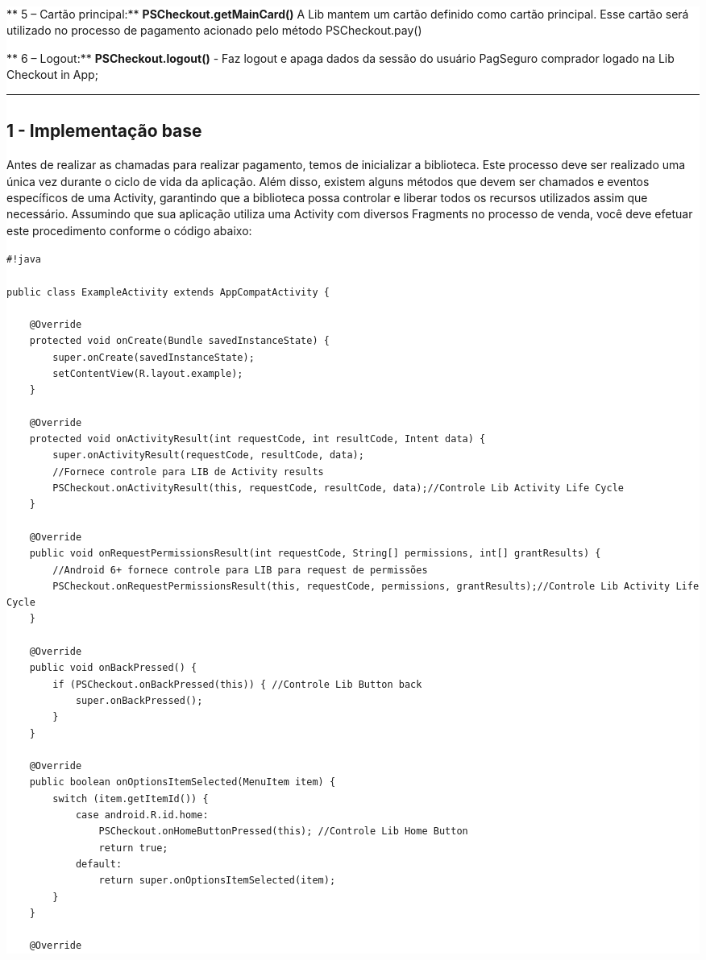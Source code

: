 **
5 – Cartão principal:**  **PSCheckout.getMainCard()** A Lib mantem um cartão definido como cartão principal. Esse cartão será utilizado no processo de pagamento acionado pelo método PSCheckout.pay()

**
6 – Logout:** **PSCheckout.logout()** - Faz logout e apaga dados da sessão do usuário PagSeguro comprador logado na Lib Checkout in App;

* **
## **1 - Implementação base** ##
Antes de realizar as chamadas para realizar pagamento, temos de inicializar a biblioteca. Este processo deve ser realizado uma única vez durante o ciclo de vida da aplicação. Além disso, existem alguns métodos que devem ser chamados e eventos específicos de uma Activity, garantindo que a biblioteca possa controlar e liberar todos os recursos utilizados assim que necessário. Assumindo que sua aplicação utiliza uma Activity com diversos Fragments no processo de venda, você deve efetuar este procedimento conforme o código abaixo:


```
#!java

public class ExampleActivity extends AppCompatActivity {

    @Override
    protected void onCreate(Bundle savedInstanceState) {
        super.onCreate(savedInstanceState);
        setContentView(R.layout.example);
    }

    @Override
    protected void onActivityResult(int requestCode, int resultCode, Intent data) {
        super.onActivityResult(requestCode, resultCode, data);
        //Fornece controle para LIB de Activity results
        PSCheckout.onActivityResult(this, requestCode, resultCode, data);//Controle Lib Activity Life Cycle
    }

    @Override
    public void onRequestPermissionsResult(int requestCode, String[] permissions, int[] grantResults) {
        //Android 6+ fornece controle para LIB para request de permissões
        PSCheckout.onRequestPermissionsResult(this, requestCode, permissions, grantResults);//Controle Lib Activity Life Cycle
    }

    @Override
    public void onBackPressed() {
        if (PSCheckout.onBackPressed(this)) { //Controle Lib Button back
            super.onBackPressed();
        }
    }

    @Override
    public boolean onOptionsItemSelected(MenuItem item) {
        switch (item.getItemId()) {
            case android.R.id.home:
                PSCheckout.onHomeButtonPressed(this); //Controle Lib Home Button
                return true;
            default:
                return super.onOptionsItemSelected(item);
        }
    }

    @Override
```